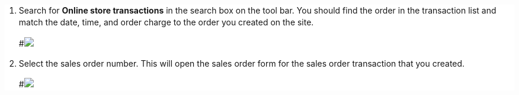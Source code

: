 1.  Search for **Online store transactions** in the search box on the tool bar.
    You should find the order in the transaction list and match the date, time,
    and order charge to the order you created on the site.

	#![](media/0d47fc388422e48176ef4e589a5736d0.png)

1.  Select the sales order number. This will open the sales order form for the
    sales order transaction that you created.  
      
    

    #![](media/9bf961a36ca025a298af4ae145aba1f6.png)
